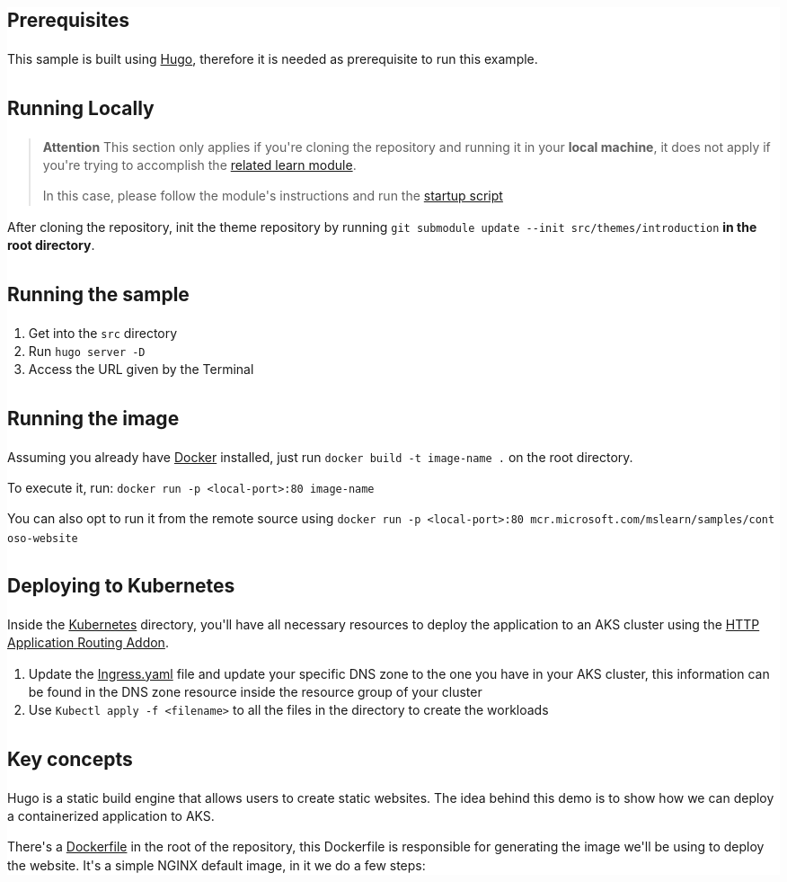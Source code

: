 ## Prerequisites

This sample is built using [Hugo](https://gohugo.io), therefore it is needed as prerequisite to run this example.

## Running Locally

> __Attention__
> This section only applies if you're cloning the repository and running it in your __local machine__, it does not apply if you're trying to accomplish the [related learn module](https://docs.microsoft.com/en-us/learn/modules/aks-deployment-pipeline-github-actions/).
>
> In this case, please follow the module's instructions and run the [startup script](./init.sh)

After cloning the repository, init the theme repository by running `git submodule update --init src/themes/introduction` **in the root directory**.

## Running the sample

1. Get into the `src` directory
2. Run `hugo server -D`
3. Access the URL given by the Terminal

## Running the image

Assuming you already have [Docker](https://docs.docker.com/get-docker/) installed, just run `docker build -t image-name .` on the root directory.

To execute it, run: `docker run -p <local-port>:80 image-name`

You can also opt to run it from the remote source using `docker run -p <local-port>:80 mcr.microsoft.com/mslearn/samples/contoso-website`

## Deploying to Kubernetes

Inside the [Kubernetes](./kubernetes) directory, you'll have all necessary resources to deploy the application to an AKS cluster using the [HTTP Application Routing Addon](https://docs.microsoft.com/azure/aks/http-application-routing).

1. Update the [Ingress.yaml](./kubernetes/ingress.yaml) file and update your specific DNS zone to the one you have in your AKS cluster, this information can be found in the DNS zone resource inside the resource group of your cluster
2. Use `Kubectl apply -f <filename>` to all the files in the directory to create the workloads

## Key concepts

Hugo is a static build engine that allows users to create static websites. The idea behind this demo is to show how we can deploy a containerized application to AKS.

There's a [Dockerfile](./Dockerfile) in the root of the repository, this Dockerfile is responsible for generating the image we'll be using to deploy the website. It's a simple NGINX default image, in it we do a few steps:
